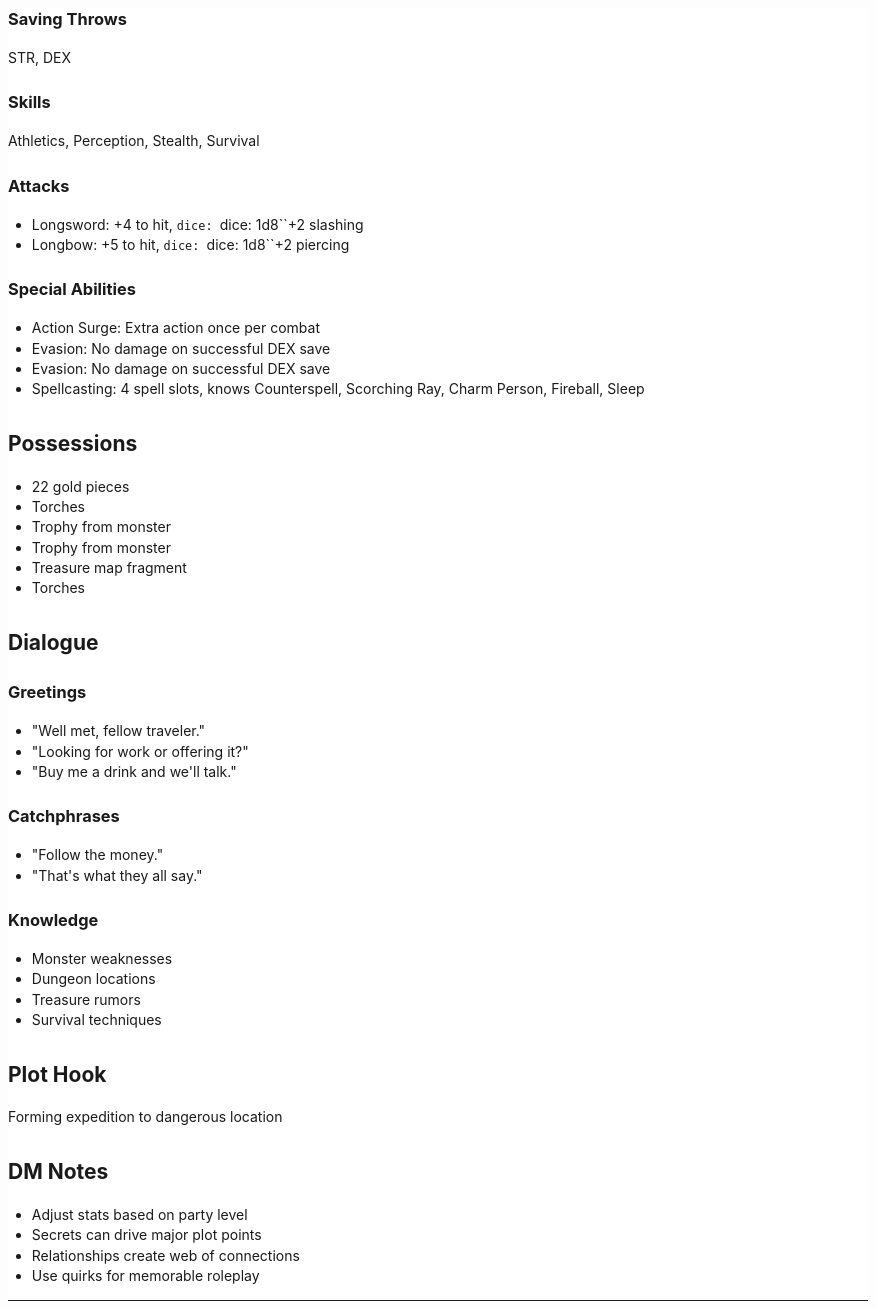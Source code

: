 ### Saving Throws
STR, DEX

### Skills
Athletics, Perception, Stealth, Survival

### Attacks
- Longsword: +4 to hit, `dice: `dice: 1d8``+2 slashing
- Longbow: +5 to hit, `dice: `dice: 1d8``+2 piercing

### Special Abilities
- Action Surge: Extra action once per combat
- Evasion: No damage on successful DEX save
- Evasion: No damage on successful DEX save
- Spellcasting: 4 spell slots, knows Counterspell, Scorching Ray, Charm Person, Fireball, Sleep

## Possessions
- 22 gold pieces
- Torches
- Trophy from monster
- Trophy from monster
- Treasure map fragment
- Torches

## Dialogue
### Greetings
- "Well met, fellow traveler."
- "Looking for work or offering it?"
- "Buy me a drink and we'll talk."

### Catchphrases
- "Follow the money."
- "That's what they all say."

### Knowledge
- Monster weaknesses
- Dungeon locations
- Treasure rumors
- Survival techniques

## Plot Hook
Forming expedition to dangerous location

## DM Notes
- Adjust stats based on party level
- Secrets can drive major plot points
- Relationships create web of connections
- Use quirks for memorable roleplay

---